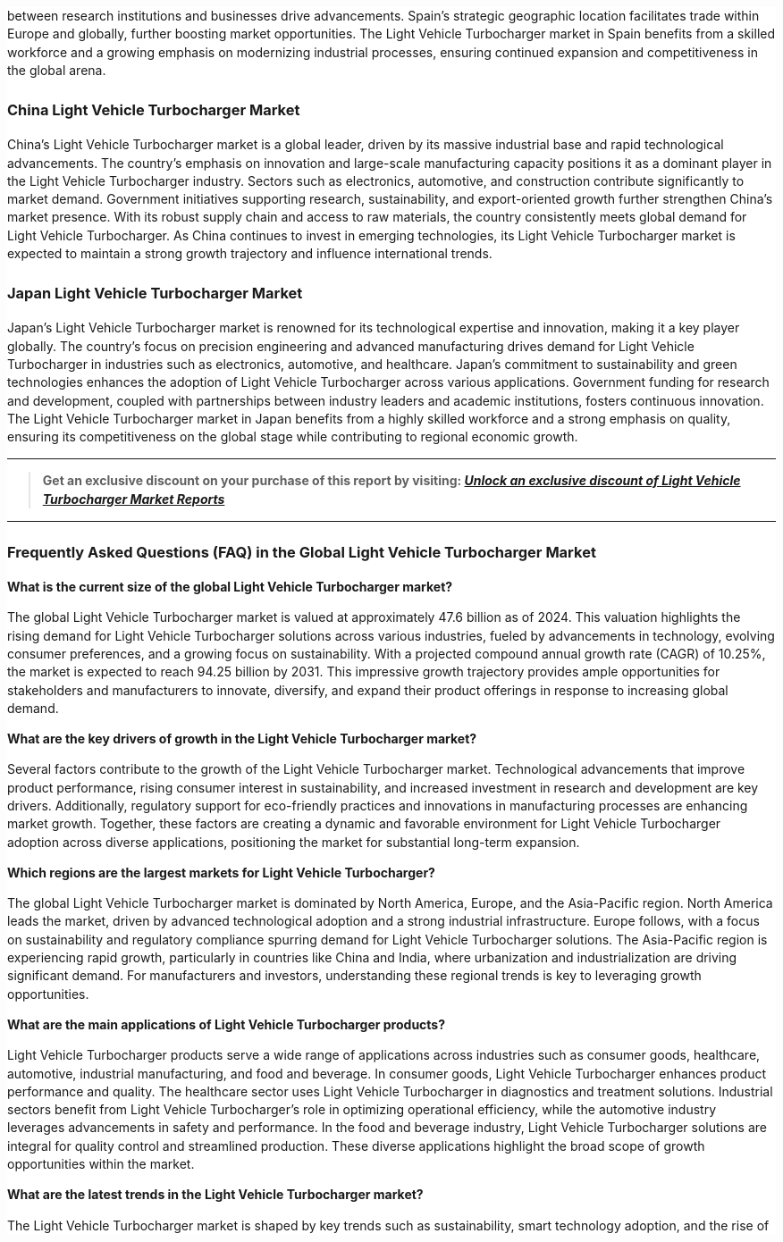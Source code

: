 between research institutions and businesses drive advancements. Spain&rsquo;s strategic geographic location facilitates trade within Europe and globally, further boosting market opportunities. The Light Vehicle Turbocharger market in Spain benefits from a skilled workforce and a growing emphasis on modernizing industrial processes, ensuring continued expansion and competitiveness in the global arena.</p><h3>China Light Vehicle Turbocharger Market</h3><p>China&rsquo;s Light Vehicle Turbocharger market is a global leader, driven by its massive industrial base and rapid technological advancements. The country&rsquo;s emphasis on innovation and large-scale manufacturing capacity positions it as a dominant player in the Light Vehicle Turbocharger industry. Sectors such as electronics, automotive, and construction contribute significantly to market demand. Government initiatives supporting research, sustainability, and export-oriented growth further strengthen China&rsquo;s market presence. With its robust supply chain and access to raw materials, the country consistently meets global demand for Light Vehicle Turbocharger. As China continues to invest in emerging technologies, its Light Vehicle Turbocharger market is expected to maintain a strong growth trajectory and influence international trends.</p><h3>Japan Light Vehicle Turbocharger Market</h3><p>Japan&rsquo;s Light Vehicle Turbocharger market is renowned for its technological expertise and innovation, making it a key player globally. The country&rsquo;s focus on precision engineering and advanced manufacturing drives demand for Light Vehicle Turbocharger in industries such as electronics, automotive, and healthcare. Japan&rsquo;s commitment to sustainability and green technologies enhances the adoption of Light Vehicle Turbocharger across various applications. Government funding for research and development, coupled with partnerships between industry leaders and academic institutions, fosters continuous innovation. The Light Vehicle Turbocharger market in Japan benefits from a highly skilled workforce and a strong emphasis on quality, ensuring its competitiveness on the global stage while contributing to regional economic growth.</p><hr /><blockquote><p><strong>Get an exclusive discount on your purchase of this report by visiting: <em><a href="://marketresearchpulse.com/ask-for-discount/148368?utm_source=Github&amp;utm_medium=0111">Unlock an exclusive discount of Light Vehicle Turbocharger Market Reports</a></em>&nbsp;</strong></p></blockquote><hr /><h3>Frequently Asked Questions (FAQ) in the Global Light Vehicle Turbocharger Market</h3><p><strong>What is the current size of the global Light Vehicle Turbocharger market?</strong></p><p>The global Light Vehicle Turbocharger market is valued at approximately 47.6 billion as of 2024. This valuation highlights the rising demand for Light Vehicle Turbocharger solutions across various industries, fueled by advancements in technology, evolving consumer preferences, and a growing focus on sustainability. With a projected compound annual growth rate (CAGR) of 10.25%, the market is expected to reach 94.25 billion by 2031. This impressive growth trajectory provides ample opportunities for stakeholders and manufacturers to innovate, diversify, and expand their product offerings in response to increasing global demand.</p><p><strong>What are the key drivers of growth in the Light Vehicle Turbocharger market?</strong></p><p>Several factors contribute to the growth of the Light Vehicle Turbocharger market. Technological advancements that improve product performance, rising consumer interest in sustainability, and increased investment in research and development are key drivers. Additionally, regulatory support for eco-friendly practices and innovations in manufacturing processes are enhancing market growth. Together, these factors are creating a dynamic and favorable environment for Light Vehicle Turbocharger adoption across diverse applications, positioning the market for substantial long-term expansion.</p><p><strong>Which regions are the largest markets for Light Vehicle Turbocharger?</strong></p><p>The global Light Vehicle Turbocharger market is dominated by North America, Europe, and the Asia-Pacific region. North America leads the market, driven by advanced technological adoption and a strong industrial infrastructure. Europe follows, with a focus on sustainability and regulatory compliance spurring demand for Light Vehicle Turbocharger solutions. The Asia-Pacific region is experiencing rapid growth, particularly in countries like China and India, where urbanization and industrialization are driving significant demand. For manufacturers and investors, understanding these regional trends is key to leveraging growth opportunities.</p><p><strong>What are the main applications of Light Vehicle Turbocharger products?</strong></p><p>Light Vehicle Turbocharger products serve a wide range of applications across industries such as consumer goods, healthcare, automotive, industrial manufacturing, and food and beverage. In consumer goods, Light Vehicle Turbocharger enhances product performance and quality. The healthcare sector uses Light Vehicle Turbocharger in diagnostics and treatment solutions. Industrial sectors benefit from Light Vehicle Turbocharger&rsquo;s role in optimizing operational efficiency, while the automotive industry leverages advancements in safety and performance. In the food and beverage industry, Light Vehicle Turbocharger solutions are integral for quality control and streamlined production. These diverse applications highlight the broad scope of growth opportunities within the market.</p><p><strong>What are the latest trends in the Light Vehicle Turbocharger market?</strong></p><p>The Light Vehicle Turbocharger market is shaped by key trends such as sustainability, smart technology adoption, and the rise of